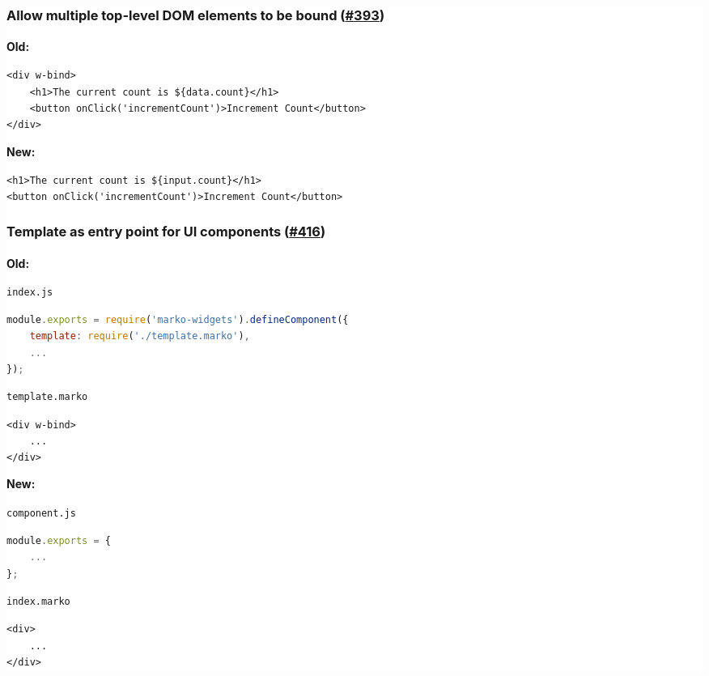 ### Allow multiple top-level DOM elements to be bound ([#393](https://github.com/marko-js/marko/issues/393))

**Old:**

```marko
<div w-bind>
    <h1>The current count is ${data.count}</h1>
    <button onClick('incrementCount')>Increment Count</button>
</div>
```

**New:**

```marko
<h1>The current count is ${input.count}</h1>
<button onClick('incrementCount')>Increment Count</button>
```

### Template as entry point for UI components ([#416](https://github.com/marko-js/marko/issues/416))

**Old:**

`index.js`

```js
module.exports = require('marko-widgets').defineComponent({
    template: require('./template.marko'),
    ...
});
```

`template.marko`

```marko
<div w-bind>
    ...
</div>
```

**New:**

`component.js`

```js
module.exports = {
    ...
};
```

`index.marko`

```marko
<div>
    ...
</div>
```
